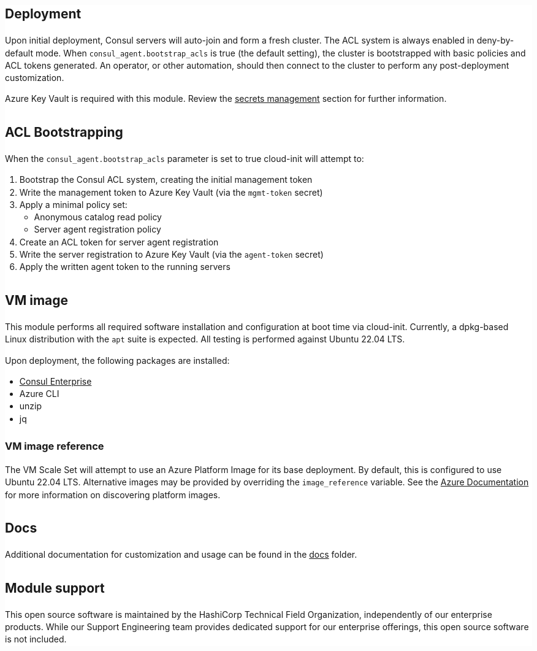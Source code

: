 ## Deployment

Upon initial deployment, Consul servers will auto-join and form a fresh cluster. The ACL system is always enabled in deny-by-default mode. When `consul_agent.bootstrap_acls` is true (the default setting), the cluster is bootstrapped with basic policies and ACL tokens generated. An operator, or other automation, should then connect to the cluster to perform any post-deployment customization.

Azure Key Vault is required with this module. Review the [secrets management](#secrets-management) section for further information.

## ACL Bootstrapping

When the `consul_agent.bootstrap_acls` parameter is set to true cloud-init will attempt to:

1. Bootstrap the Consul ACL system, creating the initial management token
1. Write the management token to Azure Key Vault (via the `mgmt-token` secret)
1. Apply a minimal policy set:
    - Anonymous catalog read policy
    - Server agent registration policy
1. Create an ACL token for server agent registration
1. Write the server registration to Azure Key Vault (via the `agent-token` secret)
1. Apply the written agent token to the running servers

## VM image

This module performs all required software installation and configuration at boot time via cloud-init. Currently, a dpkg-based Linux distribution with the `apt` suite is expected. All testing is performed against Ubuntu 22.04 LTS.

Upon deployment, the following packages are installed:

- [Consul Enterprise](https://releases.hashicorp.com/consul/)
- Azure CLI
- unzip
- jq

### VM image reference

The VM Scale Set will attempt to use an Azure Platform Image for its base deployment. By default, this is configured to use Ubuntu 22.04 LTS. Alternative images may be provided by overriding the `image_reference` variable. See the [Azure Documentation](https://learn.microsoft.com/en-us/azure/virtual-machines/linux/cli-ps-findimage) for more information on discovering platform images.

## Docs

Additional documentation for customization and usage can be found in the [docs](https://github.com/hashicorp/terraform-azurerm-consul-enterprise-hvd/blob/0.1.0/docs/) folder.

## Module support

This open source software is maintained by the HashiCorp Technical Field Organization, independently of our enterprise products. While our Support Engineering team provides dedicated support for our enterprise offerings, this open source software is not included.
